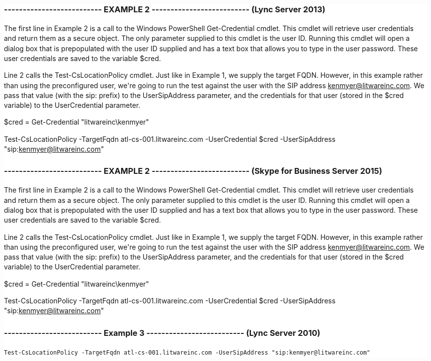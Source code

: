 ### -------------------------- EXAMPLE 2 -------------------------- (Lync Server 2013)
```

```

The first line in Example 2 is a call to the Windows PowerShell Get-Credential cmdlet.
This cmdlet will retrieve user credentials and return them as a secure object.
The only parameter supplied to this cmdlet is the user ID.
Running this cmdlet will open a dialog box that is prepopulated with the user ID supplied and has a text box that allows you to type in the user password.
These user credentials are saved to the variable $cred.

Line 2 calls the Test-CsLocationPolicy cmdlet.
Just like in Example 1, we supply the target FQDN.
However, in this example rather than using the preconfigured user, we're going to run the test against the user with the SIP address kenmyer@litwareinc.com.
We pass that value (with the sip: prefix) to the UserSipAddress parameter, and the credentials for that user (stored in the $cred variable) to the UserCredential parameter.

$cred = Get-Credential "litwareinc\kenmyer"

Test-CsLocationPolicy -TargetFqdn atl-cs-001.litwareinc.com -UserCredential $cred -UserSipAddress "sip:kenmyer@litwareinc.com"

### -------------------------- EXAMPLE 2 -------------------------- (Skype for Business Server 2015)
```

```

The first line in Example 2 is a call to the Windows PowerShell Get-Credential cmdlet.
This cmdlet will retrieve user credentials and return them as a secure object.
The only parameter supplied to this cmdlet is the user ID.
Running this cmdlet will open a dialog box that is prepopulated with the user ID supplied and has a text box that allows you to type in the user password.
These user credentials are saved to the variable $cred.

Line 2 calls the Test-CsLocationPolicy cmdlet.
Just like in Example 1, we supply the target FQDN.
However, in this example rather than using the preconfigured user, we're going to run the test against the user with the SIP address kenmyer@litwareinc.com.
We pass that value (with the sip: prefix) to the UserSipAddress parameter, and the credentials for that user (stored in the $cred variable) to the UserCredential parameter.

$cred = Get-Credential "litwareinc\kenmyer"

Test-CsLocationPolicy -TargetFqdn atl-cs-001.litwareinc.com -UserCredential $cred -UserSipAddress "sip:kenmyer@litwareinc.com"

### -------------------------- Example 3 -------------------------- (Lync Server 2010)
```
Test-CsLocationPolicy -TargetFqdn atl-cs-001.litwareinc.com -UserSipAddress "sip:kenmyer@litwareinc.com"
```
